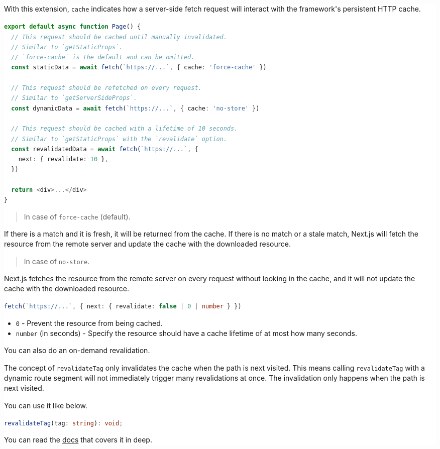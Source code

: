 With this extension, `cache` indicates how a server-side fetch request will interact with the framework's persistent HTTP cache.

```typescript
export default async function Page() {
  // This request should be cached until manually invalidated.
  // Similar to `getStaticProps`.
  // `force-cache` is the default and can be omitted.
  const staticData = await fetch(`https://...`, { cache: 'force-cache' })
 
  // This request should be refetched on every request.
  // Similar to `getServerSideProps`.
  const dynamicData = await fetch(`https://...`, { cache: 'no-store' })
 
  // This request should be cached with a lifetime of 10 seconds.
  // Similar to `getStaticProps` with the `revalidate` option.
  const revalidatedData = await fetch(`https://...`, {
    next: { revalidate: 10 },
  })
 
  return <div>...</div>
}
```

> In case of `force-cache` (default).

If there is a match and it is fresh, it will be returned from the cache.
If there is no match or a stale match, Next.js will fetch the resource from the remote server and update the cache with the downloaded resource.

> In case of `no-store`.

Next.js fetches the resource from the remote server on every request without looking in the cache, and it will not update the cache with the downloaded resource.

```typescript
fetch(`https://...`, { next: { revalidate: false | 0 | number } })
```

- `0` - Prevent the resource from being cached.
- `number` (in seconds) - Specify the resource should have a cache lifetime of at most how many seconds.

You can also do an on-demand revalidation.

The concept of `revalidateTag` only invalidates the cache when the path is next visited. This means calling `revalidateTag` with a dynamic route segment will not immediately trigger many revalidations at once. The invalidation only happens when the path is next visited.

You can use it like below.

```typescript
revalidateTag(tag: string): void;
```

You can read the [docs](https://nextjs.org/docs/app/api-reference/functions/revalidateTag) that covers it in deep.
